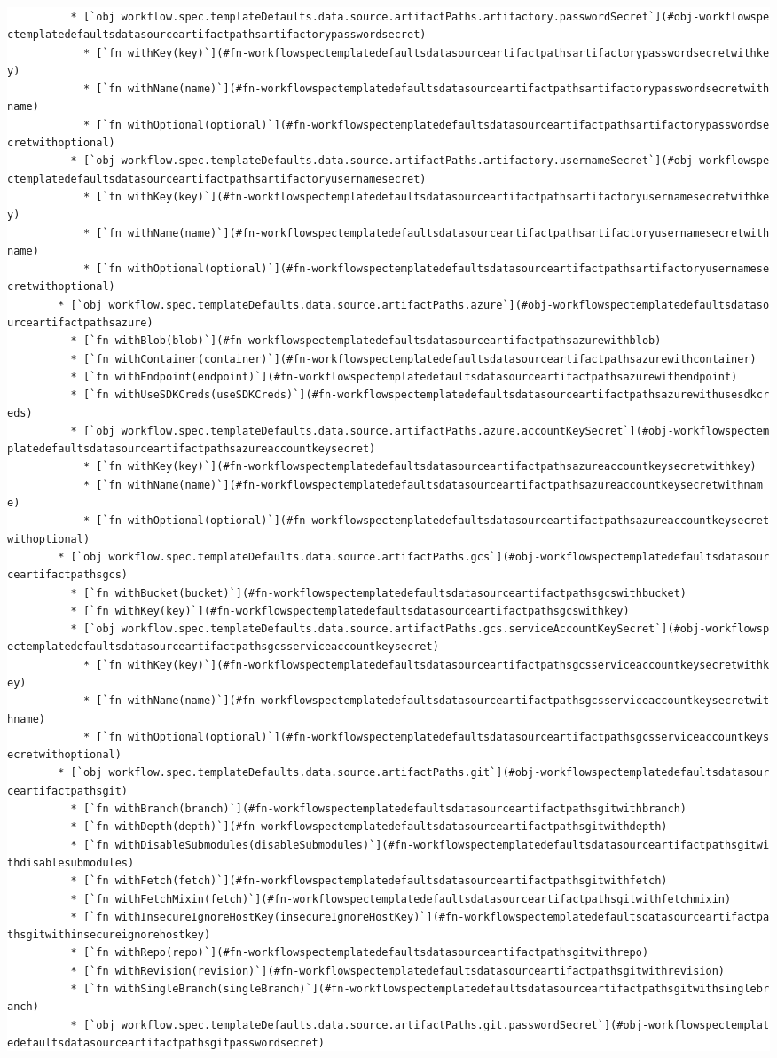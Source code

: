               * [`obj workflow.spec.templateDefaults.data.source.artifactPaths.artifactory.passwordSecret`](#obj-workflowspectemplatedefaultsdatasourceartifactpathsartifactorypasswordsecret)
                * [`fn withKey(key)`](#fn-workflowspectemplatedefaultsdatasourceartifactpathsartifactorypasswordsecretwithkey)
                * [`fn withName(name)`](#fn-workflowspectemplatedefaultsdatasourceartifactpathsartifactorypasswordsecretwithname)
                * [`fn withOptional(optional)`](#fn-workflowspectemplatedefaultsdatasourceartifactpathsartifactorypasswordsecretwithoptional)
              * [`obj workflow.spec.templateDefaults.data.source.artifactPaths.artifactory.usernameSecret`](#obj-workflowspectemplatedefaultsdatasourceartifactpathsartifactoryusernamesecret)
                * [`fn withKey(key)`](#fn-workflowspectemplatedefaultsdatasourceartifactpathsartifactoryusernamesecretwithkey)
                * [`fn withName(name)`](#fn-workflowspectemplatedefaultsdatasourceartifactpathsartifactoryusernamesecretwithname)
                * [`fn withOptional(optional)`](#fn-workflowspectemplatedefaultsdatasourceartifactpathsartifactoryusernamesecretwithoptional)
            * [`obj workflow.spec.templateDefaults.data.source.artifactPaths.azure`](#obj-workflowspectemplatedefaultsdatasourceartifactpathsazure)
              * [`fn withBlob(blob)`](#fn-workflowspectemplatedefaultsdatasourceartifactpathsazurewithblob)
              * [`fn withContainer(container)`](#fn-workflowspectemplatedefaultsdatasourceartifactpathsazurewithcontainer)
              * [`fn withEndpoint(endpoint)`](#fn-workflowspectemplatedefaultsdatasourceartifactpathsazurewithendpoint)
              * [`fn withUseSDKCreds(useSDKCreds)`](#fn-workflowspectemplatedefaultsdatasourceartifactpathsazurewithusesdkcreds)
              * [`obj workflow.spec.templateDefaults.data.source.artifactPaths.azure.accountKeySecret`](#obj-workflowspectemplatedefaultsdatasourceartifactpathsazureaccountkeysecret)
                * [`fn withKey(key)`](#fn-workflowspectemplatedefaultsdatasourceartifactpathsazureaccountkeysecretwithkey)
                * [`fn withName(name)`](#fn-workflowspectemplatedefaultsdatasourceartifactpathsazureaccountkeysecretwithname)
                * [`fn withOptional(optional)`](#fn-workflowspectemplatedefaultsdatasourceartifactpathsazureaccountkeysecretwithoptional)
            * [`obj workflow.spec.templateDefaults.data.source.artifactPaths.gcs`](#obj-workflowspectemplatedefaultsdatasourceartifactpathsgcs)
              * [`fn withBucket(bucket)`](#fn-workflowspectemplatedefaultsdatasourceartifactpathsgcswithbucket)
              * [`fn withKey(key)`](#fn-workflowspectemplatedefaultsdatasourceartifactpathsgcswithkey)
              * [`obj workflow.spec.templateDefaults.data.source.artifactPaths.gcs.serviceAccountKeySecret`](#obj-workflowspectemplatedefaultsdatasourceartifactpathsgcsserviceaccountkeysecret)
                * [`fn withKey(key)`](#fn-workflowspectemplatedefaultsdatasourceartifactpathsgcsserviceaccountkeysecretwithkey)
                * [`fn withName(name)`](#fn-workflowspectemplatedefaultsdatasourceartifactpathsgcsserviceaccountkeysecretwithname)
                * [`fn withOptional(optional)`](#fn-workflowspectemplatedefaultsdatasourceartifactpathsgcsserviceaccountkeysecretwithoptional)
            * [`obj workflow.spec.templateDefaults.data.source.artifactPaths.git`](#obj-workflowspectemplatedefaultsdatasourceartifactpathsgit)
              * [`fn withBranch(branch)`](#fn-workflowspectemplatedefaultsdatasourceartifactpathsgitwithbranch)
              * [`fn withDepth(depth)`](#fn-workflowspectemplatedefaultsdatasourceartifactpathsgitwithdepth)
              * [`fn withDisableSubmodules(disableSubmodules)`](#fn-workflowspectemplatedefaultsdatasourceartifactpathsgitwithdisablesubmodules)
              * [`fn withFetch(fetch)`](#fn-workflowspectemplatedefaultsdatasourceartifactpathsgitwithfetch)
              * [`fn withFetchMixin(fetch)`](#fn-workflowspectemplatedefaultsdatasourceartifactpathsgitwithfetchmixin)
              * [`fn withInsecureIgnoreHostKey(insecureIgnoreHostKey)`](#fn-workflowspectemplatedefaultsdatasourceartifactpathsgitwithinsecureignorehostkey)
              * [`fn withRepo(repo)`](#fn-workflowspectemplatedefaultsdatasourceartifactpathsgitwithrepo)
              * [`fn withRevision(revision)`](#fn-workflowspectemplatedefaultsdatasourceartifactpathsgitwithrevision)
              * [`fn withSingleBranch(singleBranch)`](#fn-workflowspectemplatedefaultsdatasourceartifactpathsgitwithsinglebranch)
              * [`obj workflow.spec.templateDefaults.data.source.artifactPaths.git.passwordSecret`](#obj-workflowspectemplatedefaultsdatasourceartifactpathsgitpasswordsecret)